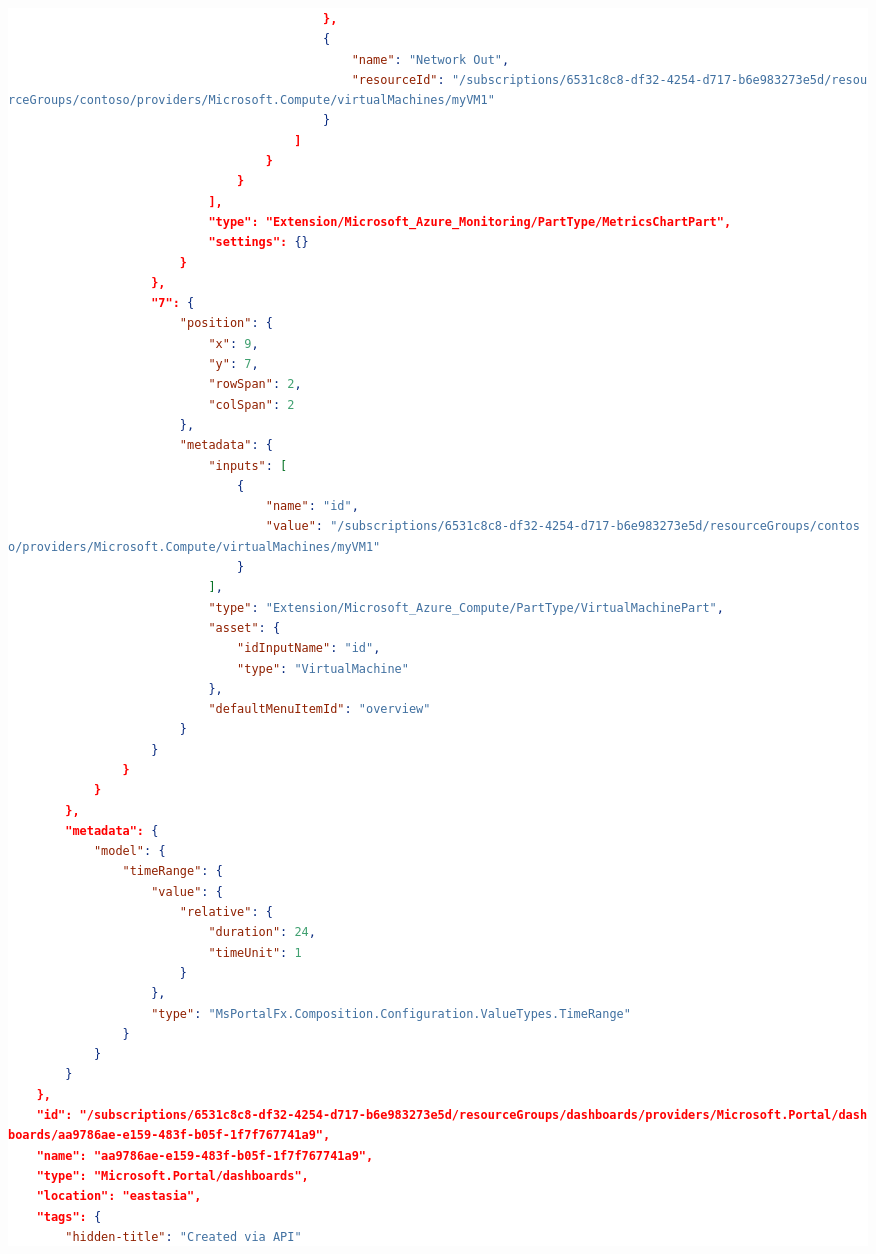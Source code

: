 ```json
                                            },
                                            {
                                                "name": "Network Out",
                                                "resourceId": "/subscriptions/6531c8c8-df32-4254-d717-b6e983273e5d/resourceGroups/contoso/providers/Microsoft.Compute/virtualMachines/myVM1"
                                            }
                                        ]
                                    }
                                }
                            ],
                            "type": "Extension/Microsoft_Azure_Monitoring/PartType/MetricsChartPart",
                            "settings": {}
                        }
                    },
                    "7": {
                        "position": {
                            "x": 9,
                            "y": 7,
                            "rowSpan": 2,
                            "colSpan": 2
                        },
                        "metadata": {
                            "inputs": [
                                {
                                    "name": "id",
                                    "value": "/subscriptions/6531c8c8-df32-4254-d717-b6e983273e5d/resourceGroups/contoso/providers/Microsoft.Compute/virtualMachines/myVM1"
                                }
                            ],
                            "type": "Extension/Microsoft_Azure_Compute/PartType/VirtualMachinePart",
                            "asset": {
                                "idInputName": "id",
                                "type": "VirtualMachine"
                            },
                            "defaultMenuItemId": "overview"
                        }
                    }
                }
            }
        },
        "metadata": {
            "model": {
                "timeRange": {
                    "value": {
                        "relative": {
                            "duration": 24,
                            "timeUnit": 1
                        }
                    },
                    "type": "MsPortalFx.Composition.Configuration.ValueTypes.TimeRange"
                }
            }
        }
    },
    "id": "/subscriptions/6531c8c8-df32-4254-d717-b6e983273e5d/resourceGroups/dashboards/providers/Microsoft.Portal/dashboards/aa9786ae-e159-483f-b05f-1f7f767741a9",
    "name": "aa9786ae-e159-483f-b05f-1f7f767741a9",
    "type": "Microsoft.Portal/dashboards",
    "location": "eastasia",
    "tags": {
        "hidden-title": "Created via API"
```